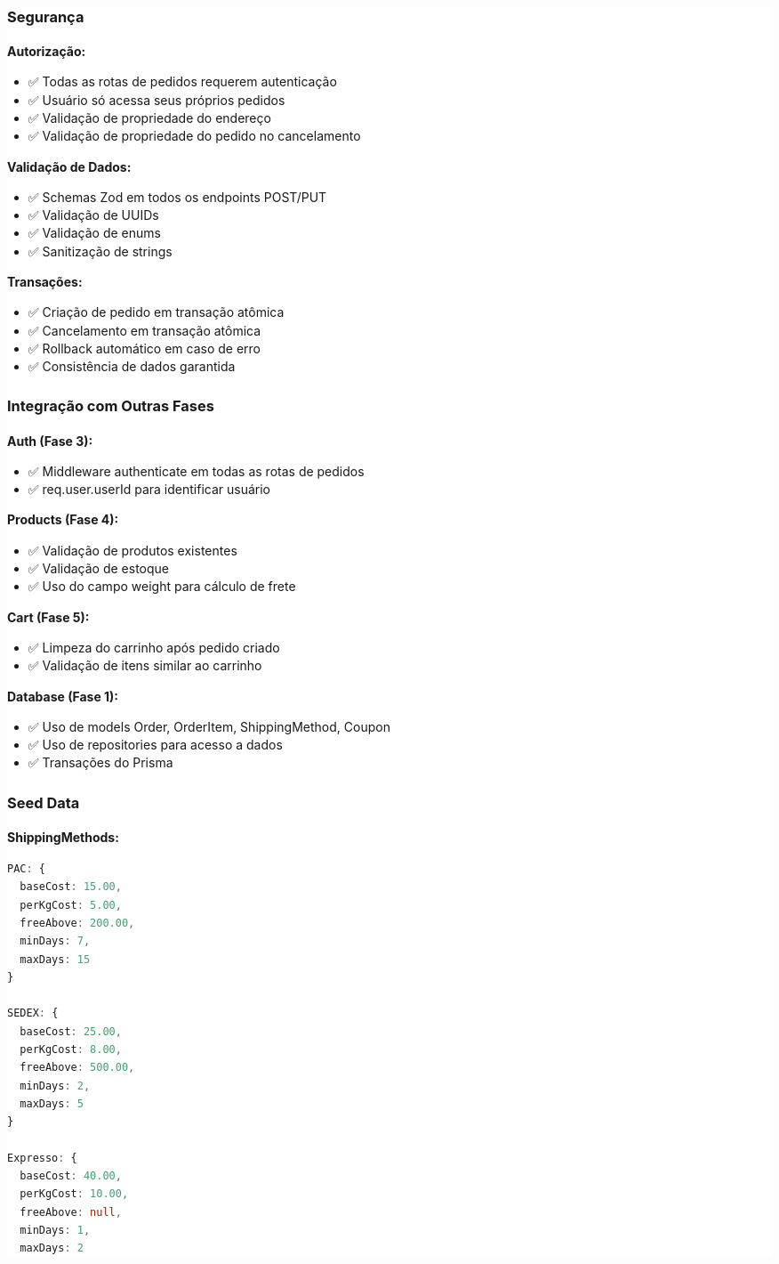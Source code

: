 ### Segurança

**Autorização:**
- ✅ Todas as rotas de pedidos requerem autenticação
- ✅ Usuário só acessa seus próprios pedidos
- ✅ Validação de propriedade do endereço
- ✅ Validação de propriedade do pedido no cancelamento

**Validação de Dados:**
- ✅ Schemas Zod em todos os endpoints POST/PUT
- ✅ Validação de UUIDs
- ✅ Validação de enums
- ✅ Sanitização de strings

**Transações:**
- ✅ Criação de pedido em transação atômica
- ✅ Cancelamento em transação atômica
- ✅ Rollback automático em caso de erro
- ✅ Consistência de dados garantida

### Integração com Outras Fases

**Auth (Fase 3):**
- ✅ Middleware authenticate em todas as rotas de pedidos
- ✅ req.user.userId para identificar usuário

**Products (Fase 4):**
- ✅ Validação de produtos existentes
- ✅ Validação de estoque
- ✅ Uso do campo weight para cálculo de frete

**Cart (Fase 5):**
- ✅ Limpeza do carrinho após pedido criado
- ✅ Validação de itens similar ao carrinho

**Database (Fase 1):**
- ✅ Uso de models Order, OrderItem, ShippingMethod, Coupon
- ✅ Uso de repositories para acesso a dados
- ✅ Transações do Prisma

### Seed Data

**ShippingMethods:**
```typescript
PAC: {
  baseCost: 15.00,
  perKgCost: 5.00,
  freeAbove: 200.00,
  minDays: 7,
  maxDays: 15
}

SEDEX: {
  baseCost: 25.00,
  perKgCost: 8.00,
  freeAbove: 500.00,
  minDays: 2,
  maxDays: 5
}

Expresso: {
  baseCost: 40.00,
  perKgCost: 10.00,
  freeAbove: null,
  minDays: 1,
  maxDays: 2
```